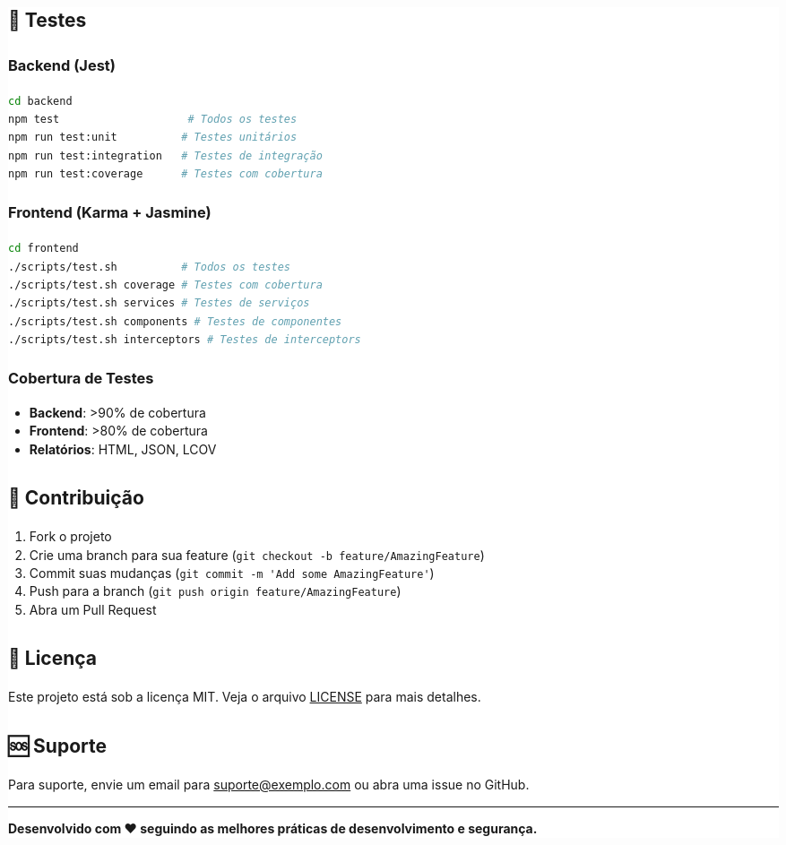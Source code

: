 ## 🧪 Testes

### Backend (Jest)
```bash
cd backend
npm test                    # Todos os testes
npm run test:unit          # Testes unitários
npm run test:integration   # Testes de integração
npm run test:coverage      # Testes com cobertura
```

### Frontend (Karma + Jasmine)
```bash
cd frontend
./scripts/test.sh          # Todos os testes
./scripts/test.sh coverage # Testes com cobertura
./scripts/test.sh services # Testes de serviços
./scripts/test.sh components # Testes de componentes
./scripts/test.sh interceptors # Testes de interceptors
```

### Cobertura de Testes
- **Backend**: >90% de cobertura
- **Frontend**: >80% de cobertura
- **Relatórios**: HTML, JSON, LCOV

## 🤝 Contribuição

1. Fork o projeto
2. Crie uma branch para sua feature (`git checkout -b feature/AmazingFeature`)
3. Commit suas mudanças (`git commit -m 'Add some AmazingFeature'`)
4. Push para a branch (`git push origin feature/AmazingFeature`)
5. Abra um Pull Request

## 📝 Licença

Este projeto está sob a licença MIT. Veja o arquivo [LICENSE](LICENSE) para mais detalhes.

## 🆘 Suporte

Para suporte, envie um email para suporte@exemplo.com ou abra uma issue no GitHub.

---

**Desenvolvido com ❤️ seguindo as melhores práticas de desenvolvimento e segurança.**
